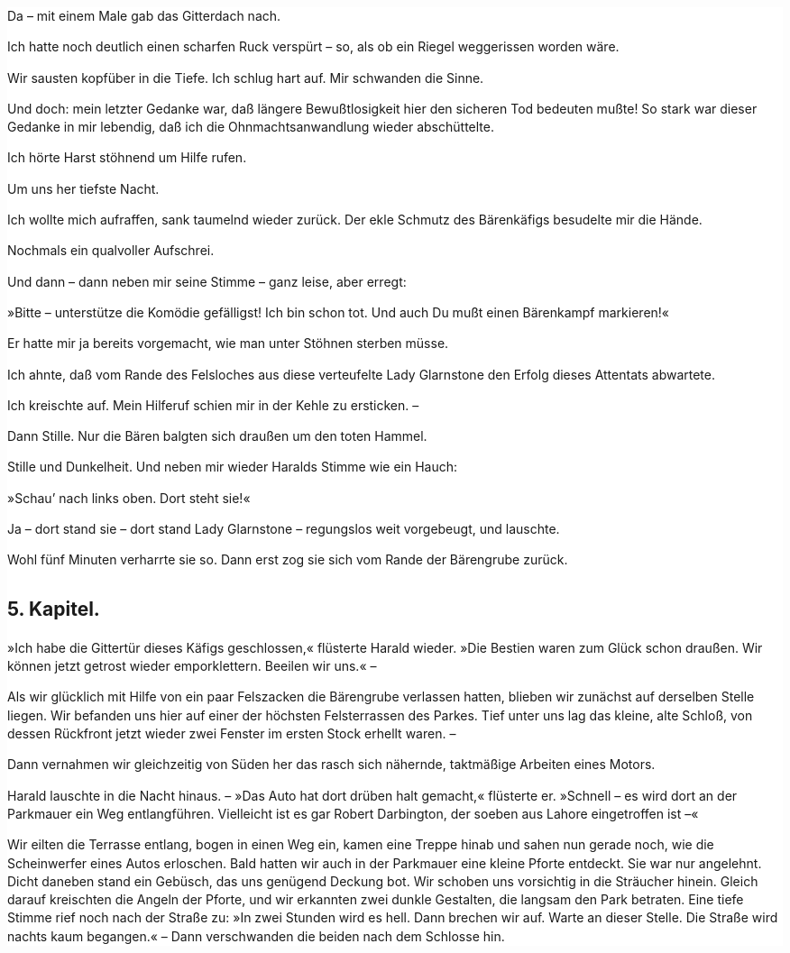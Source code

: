 Da – mit einem Male gab das Gitterdach nach.

Ich hatte noch deutlich einen scharfen Ruck verspürt – so, als ob ein Riegel weggerissen worden wäre.

Wir sausten kopfüber in die Tiefe. Ich schlug hart auf. Mir schwanden die Sinne.

Und doch: mein letzter Gedanke war, daß längere Bewußtlosigkeit hier den sicheren Tod bedeuten mußte! So stark war dieser Gedanke in mir lebendig, daß ich die Ohnmachtsanwandlung wieder abschüttelte.

Ich hörte Harst stöhnend um Hilfe rufen.

Um uns her tiefste Nacht.

Ich wollte mich aufraffen, sank taumelnd wieder zurück. Der ekle Schmutz des Bärenkäfigs besudelte mir die Hände.

Nochmals ein qualvoller Aufschrei.

Und dann – dann neben mir seine Stimme – ganz leise, aber erregt:

»Bitte – unterstütze die Komödie gefälligst! Ich bin schon tot. Und auch Du mußt einen Bärenkampf markieren!«

Er hatte mir ja bereits vorgemacht, wie man unter Stöhnen sterben müsse.

Ich ahnte, daß vom Rande des Felsloches aus diese verteufelte Lady Glarnstone den Erfolg dieses Attentats abwartete.

Ich kreischte auf. Mein Hilferuf schien mir in der Kehle zu ersticken. –

Dann Stille. Nur die Bären balgten sich draußen um den toten Hammel.

Stille und Dunkelheit. Und neben mir wieder Haralds Stimme wie ein Hauch:

»Schau’ nach links oben. Dort steht sie!«

Ja – dort stand sie – dort stand Lady Glarnstone – regungslos weit vorgebeugt, und lauschte.

Wohl fünf Minuten verharrte sie so. Dann erst zog sie sich vom Rande der Bärengrube zurück.

<h2>5. Kapitel.</h2>

»Ich habe die Gittertür dieses Käfigs geschlossen,« flüsterte Harald wieder. »Die Bestien waren zum Glück schon draußen. Wir können jetzt getrost wieder emporklettern. Beeilen wir uns.« –

Als wir glücklich mit Hilfe von ein paar Felszacken die Bärengrube verlassen hatten, blieben wir zunächst auf derselben Stelle liegen. Wir befanden uns hier auf einer der höchsten Felsterrassen des Parkes. Tief unter uns lag das kleine, alte Schloß, von dessen Rückfront jetzt wieder zwei Fenster im ersten Stock erhellt waren. –

Dann vernahmen wir gleichzeitig von Süden her das rasch sich nähernde, taktmäßige Arbeiten eines Motors.

Harald lauschte in die Nacht hinaus. – »Das Auto hat dort drüben halt gemacht,« flüsterte er. »Schnell – es wird dort an der Parkmauer ein Weg entlangführen. Vielleicht ist es gar Robert Darbington, der soeben aus Lahore eingetroffen ist –«

Wir eilten die Terrasse entlang, bogen in einen Weg ein, kamen eine Treppe hinab und sahen nun gerade noch, wie die Scheinwerfer eines Autos erloschen. Bald hatten wir auch in der Parkmauer eine kleine Pforte entdeckt. Sie war nur angelehnt. Dicht daneben stand ein Gebüsch, das uns genügend Deckung bot. Wir schoben uns vorsichtig in die Sträucher hinein. Gleich darauf kreischten die Angeln der Pforte, und wir erkannten zwei dunkle Gestalten, die langsam den Park betraten. Eine tiefe Stimme rief noch nach der Straße zu: »In zwei Stunden wird es hell. Dann brechen wir auf. Warte an dieser Stelle. Die Straße wird nachts kaum begangen.« – Dann verschwanden die beiden nach dem Schlosse hin.
